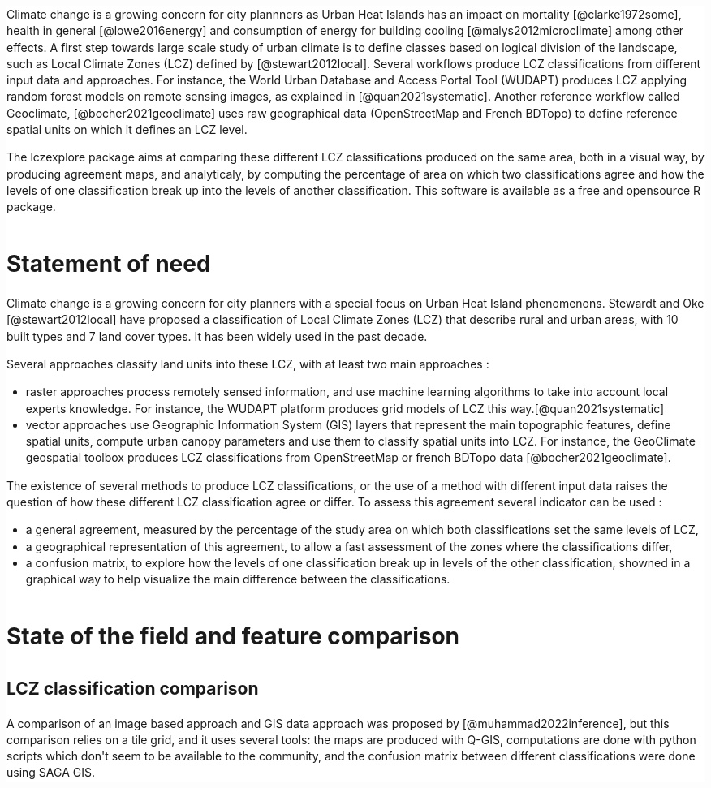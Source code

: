 Climate change is a growing concern for city plannners as Urban 
Heat Islands has an impact on mortality [@clarke1972some], health in general [@lowe2016energy] and consumption of energy for building cooling [@malys2012microclimate] among other effects. A first step towards large scale study of urban climate is to define classes based on logical division of the landscape, such as Local Climate Zones (LCZ) defined by [@stewart2012local]. 
Several workflows produce LCZ classifications from different input data and approaches. For instance, the World Urban Database and Access Portal Tool (WUDAPT) produces LCZ applying random forest models on remote sensing images, as explained in [@quan2021systematic]. Another reference workflow called Geoclimate, [@bocher2021geoclimate]  uses raw geographical data (OpenStreetMap and French BDTopo) to define reference spatial units on which it defines an LCZ level. 

The lczexplore package aims at comparing these different LCZ classifications produced on the same area, both in a visual way, by producing agreement maps, and analyticaly, by computing the percentage of area on which two classifications agree and how the levels of one classification break up into the levels of another classification. This software is available as a free and opensource R package.

# Statement of need

Climate change is a growing concern for city planners with a special focus on Urban Heat Island phenomenons. Stewardt and Oke  [@stewart2012local] have proposed a classification of Local Climate Zones (LCZ) that describe rural and urban areas, with 10 built types and 7 land cover types. It has been widely used in the past decade. 

Several approaches classify land units into these LCZ, with at least two main approaches : 
- raster approaches process remotely sensed information, and use machine learning algorithms to take into account local experts knowledge. For instance, the WUDAPT platform produces grid models of LCZ this way.[@quan2021systematic]
- vector approaches use Geographic Information System (GIS) layers that represent the main topographic features, define spatial units, compute  urban canopy parameters and use them to classify spatial units into LCZ. For instance, the GeoClimate geospatial toolbox produces LCZ classifications from OpenStreetMap or french BDTopo data [@bocher2021geoclimate]. 

The existence of several methods to produce LCZ classifications, or the use of a method with different input data raises the question of how these different LCZ classification agree or differ. To assess this agreement several indicator can be used : 
- a general agreement, measured by the percentage of the study area on which both classifications set the same levels of LCZ,
-  a geographical representation of this agreement, to allow a fast assessment of the zones where the classifications differ,
- a confusion matrix, to explore how the levels of one classification break up in levels of the other classification, showned in a graphical way to help visualize the main difference between the classifications. 

# State of the field and feature comparison

## LCZ classification comparison
A comparison of an image based approach and GIS data approach was proposed by [@muhammad2022inference], but this comparison relies on a tile grid, and it uses several tools: the maps are produced with Q-GIS, computations are done with python scripts which don't seem to be available to the community, and the confusion matrix between different classifications were done using SAGA GIS. 
